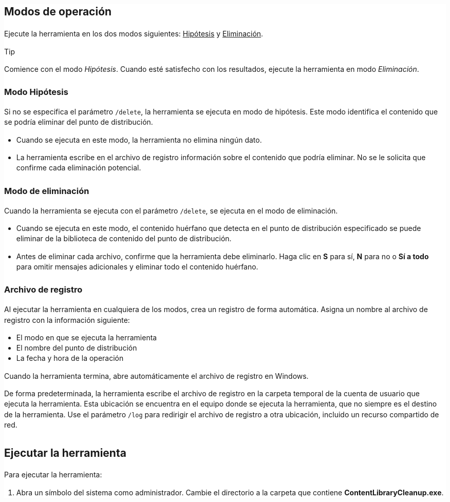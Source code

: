 ## <a name="modes-of-operation"></a>Modos de operación

Ejecute la herramienta en los dos modos siguientes: [Hipótesis](#what-if-mode) y [Eliminación](#delete-mode).

> [!Tip]  
> Comience con el modo *Hipótesis*. Cuando esté satisfecho con los resultados, ejecute la herramienta en modo *Eliminación*.  


### <a name="what-if-mode"></a>Modo Hipótesis   

Si no se especifica el parámetro `/delete`, la herramienta se ejecuta en modo de hipótesis. Este modo identifica el contenido que se podría eliminar del punto de distribución.

- Cuando se ejecuta en este modo, la herramienta no elimina ningún dato.  

- La herramienta escribe en el archivo de registro información sobre el contenido que podría eliminar. No se le solicita que confirme cada eliminación potencial.  


### <a name="delete-mode"></a>Modo de eliminación   

Cuando la herramienta se ejecuta con el parámetro `/delete`, se ejecuta en el modo de eliminación.

- Cuando se ejecuta en este modo, el contenido huérfano que detecta en el punto de distribución especificado se puede eliminar de la biblioteca de contenido del punto de distribución.  

- Antes de eliminar cada archivo, confirme que la herramienta debe eliminarlo. Haga clic en **S** para sí, **N** para no o **Sí a todo** para omitir mensajes adicionales y eliminar todo el contenido huérfano.  


### <a name="log-file"></a>Archivo de registro

Al ejecutar la herramienta en cualquiera de los modos, crea un registro de forma automática. Asigna un nombre al archivo de registro con la información siguiente: 
- El modo en que se ejecuta la herramienta  
- El nombre del punto de distribución  
- La fecha y hora de la operación  

Cuando la herramienta termina, abre automáticamente el archivo de registro en Windows. 

De forma predeterminada, la herramienta escribe el archivo de registro en la carpeta temporal de la cuenta de usuario que ejecuta la herramienta. Esta ubicación se encuentra en el equipo donde se ejecuta la herramienta, que no siempre es el destino de la herramienta. Use el parámetro `/log` para redirigir el archivo de registro a otra ubicación, incluido un recurso compartido de red.



## <a name="run-the-tool"></a>Ejecutar la herramienta

Para ejecutar la herramienta: 

1. Abra un símbolo del sistema como administrador. Cambie el directorio a la carpeta que contiene **ContentLibraryCleanup.exe**.  
